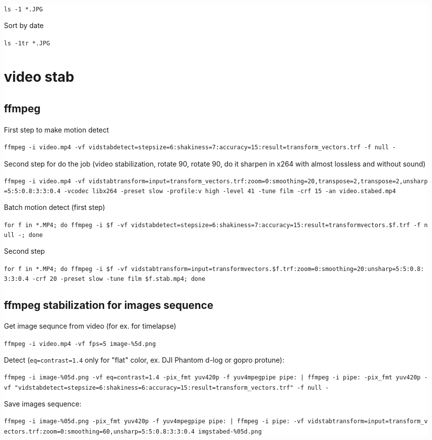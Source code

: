 ```
ls -1 *.JPG
```

Sort by date
```
ls -1tr *.JPG
```

# video stab

## ffmpeg
First step to make motion detect
```
ffmpeg -i video.mp4 -vf vidstabdetect=stepsize=6:shakiness=7:accuracy=15:result=transform_vectors.trf -f null -
```

Second step for do the job (video stabilization, rotate 90, rotate 90, do it sharpen in x264 with almost lossless and without sound)
```
ffmpeg -i video.mp4 -vf vidstabtransform=input=transform_vectors.trf:zoom=0:smoothing=20,transpose=2,transpose=2,unsharp=5:5:0.8:3:3:0.4 -vcodec libx264 -preset slow -profile:v high -level 41 -tune film -crf 15 -an video.stabed.mp4
```

Batch motion detect (first step)
```
for f in *.MP4; do ffmpeg -i $f -vf vidstabdetect=stepsize=6:shakiness=7:accuracy=15:result=transformvectors.$f.trf -f null -; done
```

Second step
```
for f in *.MP4; do ffmpeg -i $f -vf vidstabtransform=input=transformvectors.$f.trf:zoom=0:smoothing=20:unsharp=5:5:0.8:3:3:0.4 -crf 20 -preset slow -tune film $f.stab.mp4; done
```

## ffmpeg stabilization for images sequence
Get image sequnce from video (for ex. for timelapse)
```
ffmpeg -i video.mp4 -vf fps=5 image-%5d.png
```

Detect (`eq=contrast=1.4` only for "flat" color, ex. DJI Phantom d-log or gopro protune):
```
ffmpeg -i image-%05d.png -vf eq=contrast=1.4 -pix_fmt yuv420p -f yuv4mpegpipe pipe: | ffmpeg -i pipe: -pix_fmt yuv420p -vf "vidstabdetect=stepsize=6:shakiness=6:accuracy=15:result=transform_vectors.trf" -f null -
```

Save images sequence:
```
ffmpeg -i image-%05d.png -pix_fmt yuv420p -f yuv4mpegpipe pipe: | ffmpeg -i pipe: -vf vidstabtransform=input=transform_vectors.trf:zoom=0:smoothing=60,unsharp=5:5:0.8:3:3:0.4 imgstabed-%05d.png
```
